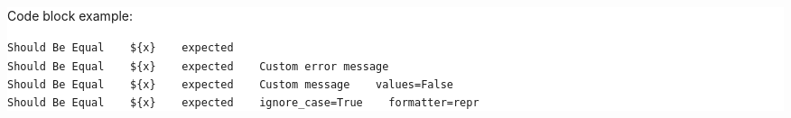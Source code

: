 Code block example:
```robotframework
Should Be Equal    ${x}    expected
Should Be Equal    ${x}    expected    Custom error message
Should Be Equal    ${x}    expected    Custom message    values=False
Should Be Equal    ${x}    expected    ignore_case=True    formatter=repr
```




